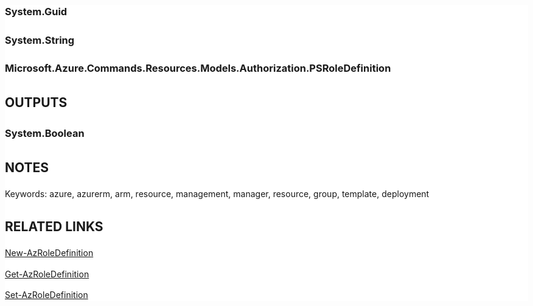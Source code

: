 ### System.Guid

### System.String

### Microsoft.Azure.Commands.Resources.Models.Authorization.PSRoleDefinition

## OUTPUTS

### System.Boolean

## NOTES
Keywords: azure, azurerm, arm, resource, management, manager, resource, group, template, deployment

## RELATED LINKS

[New-AzRoleDefinition](./New-AzRoleDefinition.md)

[Get-AzRoleDefinition](./Get-AzRoleDefinition.md)

[Set-AzRoleDefinition](./Set-AzRoleDefinition.md)

